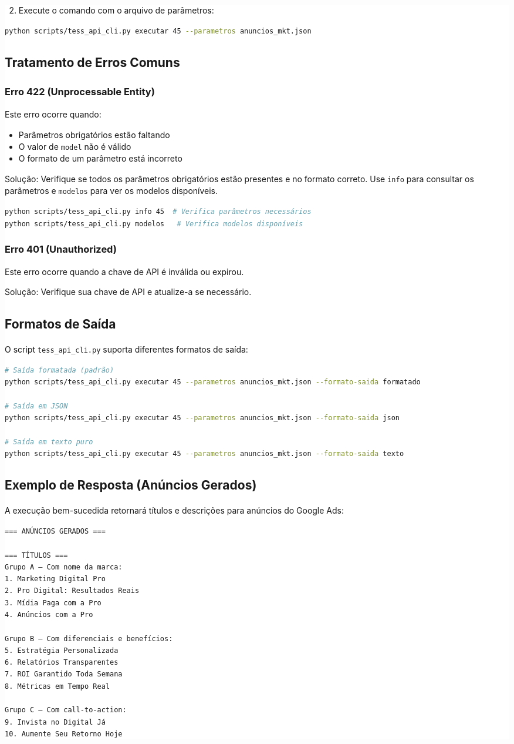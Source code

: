 2. Execute o comando com o arquivo de parâmetros:

```bash
python scripts/tess_api_cli.py executar 45 --parametros anuncios_mkt.json
```

## Tratamento de Erros Comuns

### Erro 422 (Unprocessable Entity)

Este erro ocorre quando:
- Parâmetros obrigatórios estão faltando
- O valor de `model` não é válido
- O formato de um parâmetro está incorreto

Solução: Verifique se todos os parâmetros obrigatórios estão presentes e no formato correto. Use `info` para consultar os parâmetros e `modelos` para ver os modelos disponíveis.

```bash
python scripts/tess_api_cli.py info 45  # Verifica parâmetros necessários
python scripts/tess_api_cli.py modelos   # Verifica modelos disponíveis
```

### Erro 401 (Unauthorized)

Este erro ocorre quando a chave de API é inválida ou expirou.

Solução: Verifique sua chave de API e atualize-a se necessário.

## Formatos de Saída

O script `tess_api_cli.py` suporta diferentes formatos de saída:

```bash
# Saída formatada (padrão)
python scripts/tess_api_cli.py executar 45 --parametros anuncios_mkt.json --formato-saida formatado

# Saída em JSON
python scripts/tess_api_cli.py executar 45 --parametros anuncios_mkt.json --formato-saida json

# Saída em texto puro
python scripts/tess_api_cli.py executar 45 --parametros anuncios_mkt.json --formato-saida texto
```

## Exemplo de Resposta (Anúncios Gerados)

A execução bem-sucedida retornará títulos e descrições para anúncios do Google Ads:

```
=== ANÚNCIOS GERADOS ===

=== TÍTULOS ===
Grupo A – Com nome da marca:
1. Marketing Digital Pro
2. Pro Digital: Resultados Reais
3. Mídia Paga com a Pro
4. Anúncios com a Pro

Grupo B – Com diferenciais e benefícios:
5. Estratégia Personalizada
6. Relatórios Transparentes
7. ROI Garantido Toda Semana
8. Métricas em Tempo Real

Grupo C – Com call-to-action:
9. Invista no Digital Já
10. Aumente Seu Retorno Hoje
```